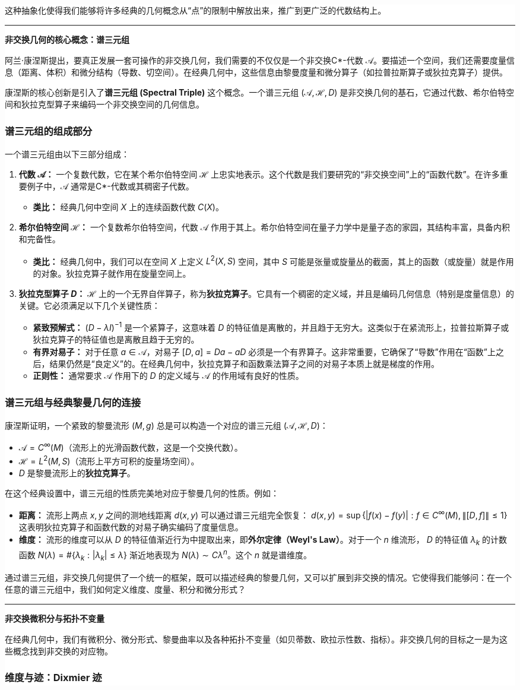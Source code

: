 这种抽象化使得我们能够将许多经典的几何概念从“点”的限制中解放出来，推广到更广泛的代数结构上。

---

**非交换几何的核心概念：谱三元组**

阿兰·康涅斯提出，要真正发展一套可操作的非交换几何，我们需要的不仅仅是一个非交换C*-代数 $\mathcal{A}$。要描述一个空间，我们还需要度量信息（距离、体积）和微分结构（导数、切空间）。在经典几何中，这些信息由黎曼度量和微分算子（如拉普拉斯算子或狄拉克算子）提供。

康涅斯的核心创新是引入了**谱三元组 (Spectral Triple)** 这个概念。一个谱三元组 $(\mathcal{A}, \mathcal{H}, D)$ 是非交换几何的基石，它通过代数、希尔伯特空间和狄拉克型算子来编码一个非交换空间的几何信息。

### 谱三元组的组成部分

一个谱三元组由以下三部分组成：
1.  **代数 $\mathcal{A}$：** 一个复数代数，它在某个希尔伯特空间 $\mathcal{H}$ 上忠实地表示。这个代数是我们要研究的“非交换空间”上的“函数代数”。在许多重要例子中，$\mathcal{A}$ 通常是C*-代数或其稠密子代数。
    *   **类比：** 经典几何中空间 $X$ 上的连续函数代数 $C(X)$。

2.  **希尔伯特空间 $\mathcal{H}$：** 一个复数希尔伯特空间，代数 $\mathcal{A}$ 作用于其上。希尔伯特空间在量子力学中是量子态的家园，其结构丰富，具备内积和完备性。
    *   **类比：** 经典几何中，我们可以在空间 $X$ 上定义 $L^2(X, S)$ 空间，其中 $S$ 可能是张量或旋量丛的截面，其上的函数（或旋量）就是作用的对象。狄拉克算子就作用在旋量空间上。

3.  **狄拉克型算子 $D$：** $\mathcal{H}$ 上的一个无界自伴算子，称为**狄拉克算子**。它具有一个稠密的定义域，并且是编码几何信息（特别是度量信息）的关键。它必须满足以下几个关键性质：
    *   **紧致预解式：** $(D - \lambda I)^{-1}$ 是一个紧算子，这意味着 $D$ 的特征值是离散的，并且趋于无穷大。这类似于在紧流形上，拉普拉斯算子或狄拉克算子的特征值也是离散且趋于无穷的。
    *   **有界对易子：** 对于任意 $a \in \mathcal{A}$，对易子 $[D, a] = Da - aD$ 必须是一个有界算子。这非常重要，它确保了“导数”作用在“函数”上之后，结果仍然是“良定义”的。在经典几何中，狄拉克算子和函数乘法算子之间的对易子本质上就是梯度的作用。
    *   **正则性：** 通常要求 $\mathcal{A}$ 作用下的 $D$ 的定义域与 $\mathcal{A}$ 的作用域有良好的性质。

### 谱三元组与经典黎曼几何的连接

康涅斯证明，一个紧致的黎曼流形 $(M, g)$ 总是可以构造一个对应的谱三元组 $(\mathcal{A}, \mathcal{H}, D)$：
*   $\mathcal{A} = C^\infty(M)$（流形上的光滑函数代数，这是一个交换代数）。
*   $\mathcal{H} = L^2(M, S)$（流形上平方可积的旋量场空间）。
*   $D$ 是黎曼流形上的**狄拉克算子**。

在这个经典设置中，谱三元组的性质完美地对应于黎曼几何的性质。例如：
*   **距离：** 流形上两点 $x, y$ 之间的测地线距离 $d(x,y)$ 可以通过谱三元组完全恢复：
    $d(x,y) = \sup \{ |f(x) - f(y)| : f \in C^\infty(M), \|[D, f]\| \le 1 \}$
    这表明狄拉克算子和函数代数的对易子确实编码了度量信息。
*   **维度：** 流形的维度可以从 $D$ 的特征值渐近行为中提取出来，即**外尔定律（Weyl's Law）**。对于一个 $n$ 维流形， $D$ 的特征值 $\lambda_k$ 的计数函数 $N(\lambda) = \#\{\lambda_k : |\lambda_k| \le \lambda\}$ 渐近地表现为 $N(\lambda) \sim C \lambda^n$。这个 $n$ 就是谱维度。

通过谱三元组，非交换几何提供了一个统一的框架，既可以描述经典的黎曼几何，又可以扩展到非交换的情况。它使得我们能够问：在一个任意的谱三元组中，我们如何定义维度、度量、积分和微分形式？

---

**非交换微积分与拓扑不变量**

在经典几何中，我们有微积分、微分形式、黎曼曲率以及各种拓扑不变量（如贝蒂数、欧拉示性数、指标）。非交换几何的目标之一是为这些概念找到非交换的对应物。

### 维度与迹：Dixmier 迹
